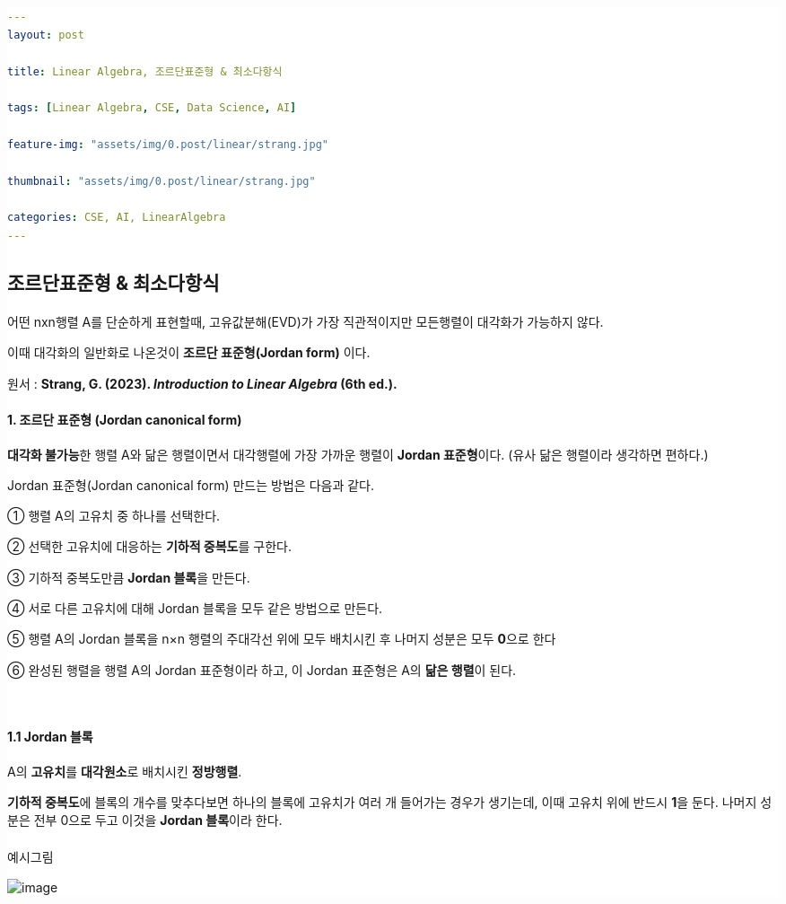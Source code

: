 ```yaml
---
layout: post

title: Linear Algebra, 조르단표준형 & 최소다항식

tags: [Linear Algebra, CSE, Data Science, AI]

feature-img: "assets/img/0.post/linear/strang.jpg"

thumbnail: "assets/img/0.post/linear/strang.jpg"

categories: CSE, AI, LinearAlgebra
---
```

## 조르단표준형 & 최소다항식

어떤 nxn행렬 A를 단순하게 표현할때, 고유값분해(EVD)가 가장 직관적이지만 모든행렬이 대각화가 가능하지 않다. <br>

이때 대각화의 일반화로 나온것이 **조르단 표준형(Jordan form)** 이다. <br>

원서 : **Strang, G. (2023). *Introduction to Linear Algebra* (6th ed.).** <br>

#### 1. 조르단 표준형 (Jordan canonical form)

**대각화 불가능**한 행렬 A와 닮은 행렬이면서 대각행렬에 가장 가까운 행렬이 **Jordan 표준형**이다. (유사 닮은 행렬이라 생각하면 편하다.) <br>

Jordan 표준형(Jordan canonical form) 만드는 방법은 다음과 같다. <br>

① 행렬 A의 고유치 중 하나를 선택한다. <br>

② 선택한 고유치에 대응하는 **기하적 중복도**를 구한다. <br>

③ 기하적 중복도만큼 **Jordan 블록**을 만든다. <br>

④ 서로 다른 고유치에 대해 Jordan 블록을 모두 같은 방법으로 만든다. <br>

⑤ 행렬 A의 Jordan 블록을 n×n 행렬의 주대각선 위에 모두 배치시킨 후 나머지 성분은 모두 **0**으로 한다 <br>

⑥ 완성된 행렬을 행렬 A의 Jordan 표준형이라 하고, 이 Jordan 표준형은 A의 **닮은 행렬**이 된다. <br>

<br>

#### 1.1 Jordan 블록

A의 **고유치**를 **대각원소**로 배치시킨 **정방행렬**. <br>

**기하적 중복도**에 블록의 개수를 맞추다보면 하나의 블록에 고유치가 여러 개 들어가는 경우가 생기는데, 이때 고유치 위에 반드시 **1**을 둔다. 나머지 성분은 전부 0으로 두고 이것을 **Jordan 블록**이라 한다. <br>
<br>
예시그림 <br>

<img width="699" height="744" alt="image" src="https://github.com/user-attachments/assets/fdea71c0-c34b-4566-99c8-beeee4b3bc5a" />



<br>
